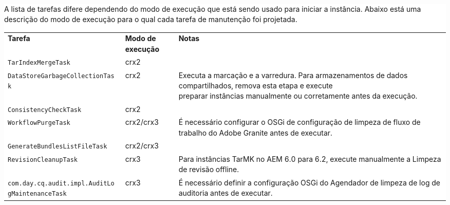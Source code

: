 A lista de tarefas difere dependendo do modo de execução que está sendo usado para iniciar a instância. Abaixo está uma descrição do modo de execução para o qual cada tarefa de manutenção foi projetada.

<table>
 <tbody>
  <tr>
   <td><strong>Tarefa</strong></td>
   <td><strong>Modo de execução</strong></td>
   <td><strong>Notas</strong></td>
  </tr>
  <tr>
   <td><code>TarIndexMergeTask</code></td>
   <td>crx2</td>
   <td> </td>
  </tr>
  <tr>
   <td><code>DataStoreGarbageCollectionTask</code></td>
   <td>crx2</td>
   <td>Executa a marcação e a varredura. Para armazenamentos de dados compartilhados, remova esta etapa e execute<br /> preparar instâncias manualmente ou corretamente antes da execução.</td>
  </tr>
  <tr>
   <td><code>ConsistencyCheckTask</code></td>
   <td>crx2</td>
   <td> </td>
  </tr>
  <tr>
   <td><code>WorkflowPurgeTask</code></td>
   <td>crx2/crx3</td>
   <td>É necessário configurar o OSGi de configuração de limpeza de fluxo de trabalho do Adobe Granite antes de executar.</td>
  </tr>
  <tr>
   <td><code>GenerateBundlesListFileTask</code></td>
   <td>crx2/crx3</td>
   <td> </td>
  </tr>
  <tr>
   <td><code>RevisionCleanupTask</code></td>
   <td>crx3</td>
   <td>Para instâncias TarMK no AEM 6.0 para 6.2, execute manualmente a Limpeza de revisão offline.</td>
  </tr>
  <tr>
   <td><code>com.day.cq.audit.impl.AuditLogMaintenanceTask</code></td>
   <td>crx3</td>
   <td>É necessário definir a configuração OSGi do Agendador de limpeza de log de auditoria antes de executar.</td>
  </tr>
 </tbody>
</table>

